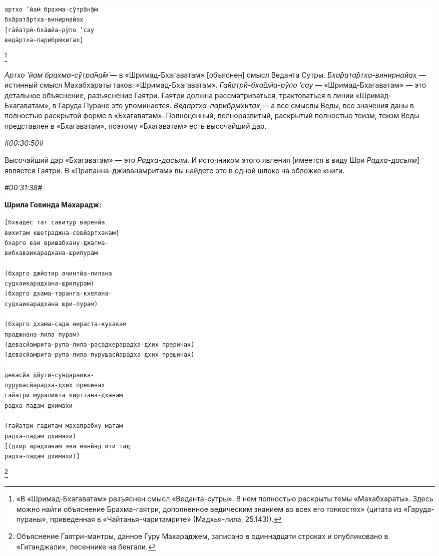     артхо ’йам̇ брахма-сӯтра̄н̣а̄м̇
    бха̄рата̄ртха-винирн̣айах̣
    [га̄йатрӣ-бха̄шйа-рӯпо ’сау
    веда̄ртха-парибр̣м̇хитах̣]
[^_ftn5]

*Артхо ’йам̇ брахма-сӯтра̄н̣а̄м̇* — в «Шримад-Бхагаватам» [объяснен] смысл Веданта Сутры. *Бха̄рата̄ртха-винирн̣айах̣* — истинный смысл Махабхараты таков: «Шримад-Бхагаватам». *Га̄йатрӣ-бха̄шйа-рӯпо ’сау* — «Шримад-Бхагаватам» — это детальное объяснение, разъяснение Гаятри. Гаятри должна рассматриваться, трактоваться в линии «Шримад-Бхагаватам», в Гаруда Пуране это упоминается. *Веда̄ртха-парибр̣м̇хитах̣* — а все смыслы Веды, все значения даны в полностью раскрытой форме в «Бхагаватам». Полноценный, полноразвитый, раскрытый полностью теизм, теизм Веды представлен в «Бхагаватам», поэтому «Бхагаватам» есть высочайший дар.

*#00:30:50#*

Высочайший дар «Бхагаватам» — это *Радха-дасьям*. И источником этого явления [имеется в виду Шри *Радха-дасьям*] является Гаятри. В «Прапанна-дживанамритам» вы найдете это в одной шлоке на обложке книги.

*#00:31:38#*

**Шрила Говинда Махарадж:**

    [бхвадес тат савитур варенйа
    вихитам кшетраджна-севйартхакам]
    бхарго ваи вришабхану-джатма-
    вибхаваикарадхана-шрипурам

    (бхарго джйотир ачинтйа-лилана
    судхаикарадхана-шрипурам)
    (бхарго дхама-таранга-кхелана-
    судхаикарадхана шри-пурам)

    (бхарго дхама-сада нираста-кухакам
    праджнана-лила пурам)
    (девасйамрита-рупа-лила-расадхерарадха-дхих преринах)
    (девасйамрита-рупа-лила-пурушасйарадха-дхих прешинах)

    девасйа дйути-сундараика-
    пурушасйарадха-дхих прешинах
    гайатри муралишта кирттана-дханам
    радха-падам дхимахи

    (гайатри-гадитам махапрабху-матам
    радха-падам дхимахи)
    [(дхир арадханам эва нанйад ити тад
    радха-падам дхимахи)]
[^_ftn6]



[^_ftn1]: «Я не *брахман*, не царь и не *кшатрий*, не *вайшья* и не *шудра*. Я не принадлежу ни к какой *варне*: не *брахмачари*, не *грихастха*, не *ванапрастха* и не *санньяси*. Я лишь слуга слуги слуги Того, чьи стопы подобны лотосам, Кто является для *гопи* Враджа самим дыханием жизни. Он — полный нектара Океан, сияющий источник высшего блаженства всего мироздания» («Падьявали», 74; приводится в Мадхья-лиле «Шри Чайтанья-чаритамриты» (13.80)).

[^_ftn2]: *мадж-джанманах̣ пхалам идам̇ мадху-каит̣абха̄ре, мат пра̄ртханӣйа мад ануграха эш̣а эва / твад бхр̣тйа-бхр̣тйа-парича̄рака-бхр̣тйа-бхр̣тйа-, бхр̣тйасйа бхр̣тйам ити ма̄м̇ смара локана̄тха* — «О Всевышний, Господь всех существ! О убийца демона Мадху и Кайтабхи, я вижу цель моей жизни, свою единственную молитву и Твою милость лишь в том, чтобы ты помнил обо мне как о Своем слуге, слуге слуги вайшнава, слуге слуги такого слуги, который служит вайшнаву» («Шри Шри Прапанна-дживанамритам», 3.13) (молитва Шри Кулашекхары).

[^_ftn3]: «Оставь все виды долга и полностью предайся Мне. Я освобожу тебя от всех грехов. Не скорби ни о чем» (Бхагавад-гита, 18.66).

[^_ftn4]: *аханкаре матта хоийа, нитаи пада пашарийа, асатйере сатйа кори мани / нитаийер каруна хобе, врадже радха-кришна пабе, дхара нитаийер чарана дукхани* — «Забыв лотосные стопы Нитая, человек под влиянием ложных, телесных, представлений о жизни теряет рассудок и принимает иллюзию за реальность. Тот же, на кого Нитай прольет Свою милость, сможет войти во Враджу и приблизиться к Шри Радхе и Кришне. Поэтому крепко держись за лотосные стопы Нитая» (Шрила Нароттама Дас Тхакур, «Шри Нитьянанда-Ништха — Нитай-Пада-Камала», 3).

[^_ftn5]: «В «Шримад-Бхагаватам» разъяснен смысл «Веданта-сутры». В нем полностью раскрыты темы «Махабхараты». Здесь можно найти объяснение Брахма-гаятри, дополненное ведическим знанием во всех его тонкостях» (цитата из «Гаруда-пураны», приведенная в «Чайтанья-чаритамрите» (Мадхья-лила, 25.143)).

[^_ftn6]: Объяснение Гаятри-мантры, данное Гуру Махараджем, записано в одиннадцати строках и опубликовано в «Гитанджали», песеннике на бенгали.

